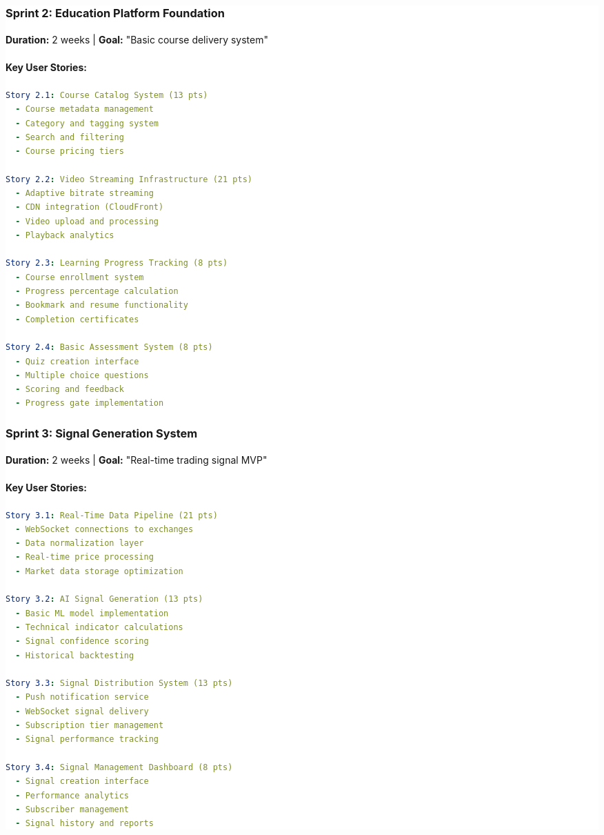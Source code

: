 ### Sprint 2: Education Platform Foundation
**Duration:** 2 weeks | **Goal:** "Basic course delivery system"

#### Key User Stories:
```yaml
Story 2.1: Course Catalog System (13 pts)
  - Course metadata management
  - Category and tagging system
  - Search and filtering
  - Course pricing tiers

Story 2.2: Video Streaming Infrastructure (21 pts)
  - Adaptive bitrate streaming
  - CDN integration (CloudFront)
  - Video upload and processing
  - Playback analytics

Story 2.3: Learning Progress Tracking (8 pts)
  - Course enrollment system
  - Progress percentage calculation
  - Bookmark and resume functionality
  - Completion certificates

Story 2.4: Basic Assessment System (8 pts)
  - Quiz creation interface
  - Multiple choice questions
  - Scoring and feedback
  - Progress gate implementation
```

### Sprint 3: Signal Generation System
**Duration:** 2 weeks | **Goal:** "Real-time trading signal MVP"

#### Key User Stories:
```yaml
Story 3.1: Real-Time Data Pipeline (21 pts)
  - WebSocket connections to exchanges
  - Data normalization layer
  - Real-time price processing
  - Market data storage optimization

Story 3.2: AI Signal Generation (13 pts)
  - Basic ML model implementation
  - Technical indicator calculations
  - Signal confidence scoring
  - Historical backtesting

Story 3.3: Signal Distribution System (13 pts)
  - Push notification service
  - WebSocket signal delivery
  - Subscription tier management
  - Signal performance tracking

Story 3.4: Signal Management Dashboard (8 pts)
  - Signal creation interface
  - Performance analytics
  - Subscriber management
  - Signal history and reports
```
